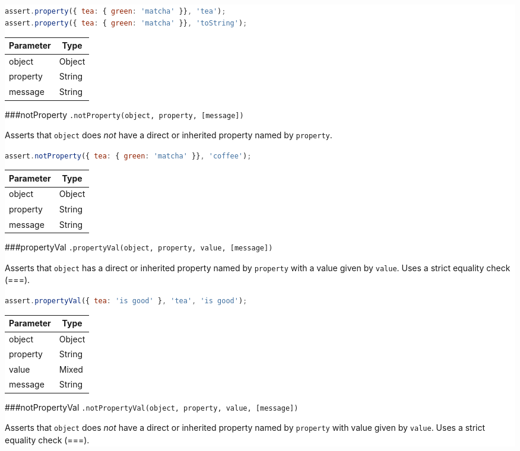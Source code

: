 ```javascript
assert.property({ tea: { green: 'matcha' }}, 'tea');
assert.property({ tea: { green: 'matcha' }}, 'toString');
```

| Parameter | Type |
| ------------- | ------------- |
|  object | Object | 
|  property | String | 
|  message | String | 


###notProperty
`.notProperty(object, property, [message])`

Asserts that `object` does _not_ have a direct or inherited property named
by `property`.

```javascript
assert.notProperty({ tea: { green: 'matcha' }}, 'coffee');
```

| Parameter | Type |
| ------------- | ------------- |
|  object | Object | 
|  property | String | 
|  message | String | 


###propertyVal
`.propertyVal(object, property, value, [message])`

Asserts that `object` has a direct or inherited property named by
`property` with a value given by `value`. Uses a strict equality check
(===).

```javascript
assert.propertyVal({ tea: 'is good' }, 'tea', 'is good');
```

| Parameter | Type |
| ------------- | ------------- |
|  object | Object | 
|  property | String | 
|  value | Mixed | 
|  message | String | 


###notPropertyVal
`.notPropertyVal(object, property, value, [message])`

Asserts that `object` does _not_ have a direct or inherited property named
by `property` with value given by `value`. Uses a strict equality check
(===).
